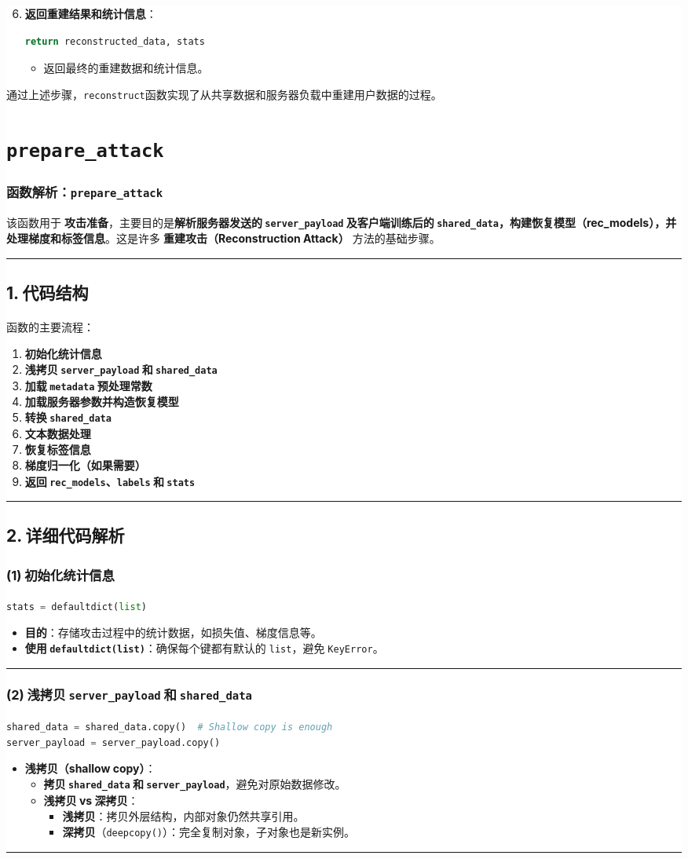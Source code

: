 6. **返回重建结果和统计信息**：
    ```python
    return reconstructed_data, stats
    ```
    - 返回最终的重建数据和统计信息。

通过上述步骤，`reconstruct`函数实现了从共享数据和服务器负载中重建用户数据的过程。

# `prepare_attack`

### **函数解析：`prepare_attack`**
该函数用于 **攻击准备**，主要目的是**解析服务器发送的 `server_payload` 及客户端训练后的 `shared_data`，构建恢复模型（rec_models），并处理梯度和标签信息**。这是许多 **重建攻击（Reconstruction Attack）** 方法的基础步骤。

---

## **1. 代码结构**
函数的主要流程：
1. **初始化统计信息**
2. **浅拷贝 `server_payload` 和 `shared_data`**
3. **加载 `metadata` 预处理常数**
4. **加载服务器参数并构造恢复模型**
5. **转换 `shared_data`**
6. **文本数据处理**
7. **恢复标签信息**
8. **梯度归一化（如果需要）**
9. **返回 `rec_models`、`labels` 和 `stats`**

---

## **2. 详细代码解析**

### **(1) 初始化统计信息**
```python
stats = defaultdict(list)
```
- **目的**：存储攻击过程中的统计数据，如损失值、梯度信息等。
- **使用 `defaultdict(list)`**：确保每个键都有默认的 `list`，避免 `KeyError`。

---

### **(2) 浅拷贝 `server_payload` 和 `shared_data`**
```python
shared_data = shared_data.copy()  # Shallow copy is enough
server_payload = server_payload.copy()
```
- **浅拷贝（shallow copy）**：
  - **拷贝 `shared_data` 和 `server_payload`**，避免对原始数据修改。
  - **浅拷贝 vs 深拷贝**：
    - **浅拷贝**：拷贝外层结构，内部对象仍然共享引用。
    - **深拷贝**（`deepcopy()`）：完全复制对象，子对象也是新实例。

---